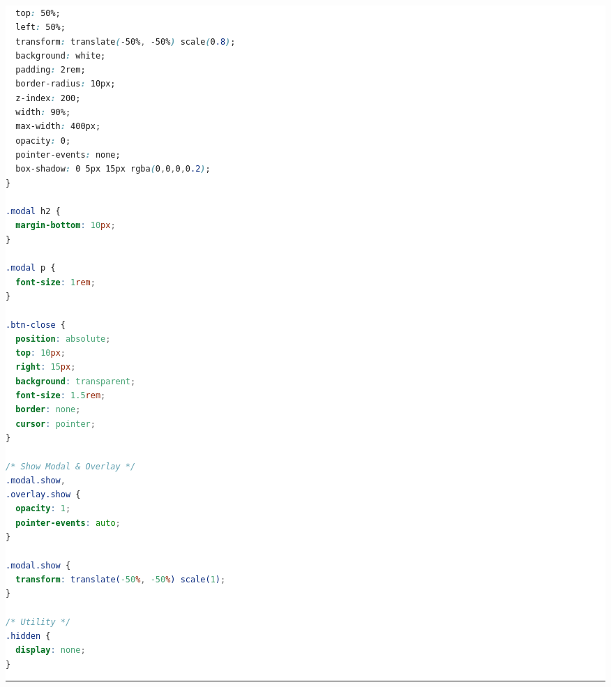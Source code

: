 ```css
  top: 50%;
  left: 50%;
  transform: translate(-50%, -50%) scale(0.8);
  background: white;
  padding: 2rem;
  border-radius: 10px;
  z-index: 200;
  width: 90%;
  max-width: 400px;
  opacity: 0;
  pointer-events: none;
  box-shadow: 0 5px 15px rgba(0,0,0,0.2);
}

.modal h2 {
  margin-bottom: 10px;
}

.modal p {
  font-size: 1rem;
}

.btn-close {
  position: absolute;
  top: 10px;
  right: 15px;
  background: transparent;
  font-size: 1.5rem;
  border: none;
  cursor: pointer;
}

/* Show Modal & Overlay */
.modal.show,
.overlay.show {
  opacity: 1;
  pointer-events: auto;
}

.modal.show {
  transform: translate(-50%, -50%) scale(1);
}

/* Utility */
.hidden {
  display: none;
}
```

---
